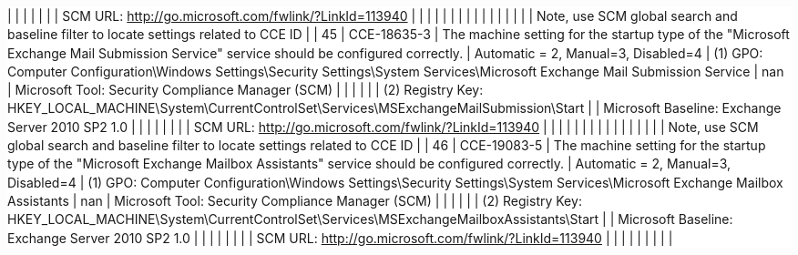 |    |              |                                                                                                                                                         |                                                      |                                                                                                                                                   |              | SCM URL: http://go.microsoft.com/fwlink/?LinkId=113940                               |
|    |              |                                                                                                                                                         |                                                      |                                                                                                                                                   |              |                                                                                      |
|    |              |                                                                                                                                                         |                                                      |                                                                                                                                                   |              | Note, use SCM global search and baseline filter to locate settings related to CCE ID |
| 45 | CCE-18635-3  | The machine setting for the startup type of the "Microsoft Exchange Mail Submission Service" service should be configured correctly.                    | Automatic = 2, Manual=3, Disabled=4                  | (1) GPO: Computer Configuration\Windows Settings\Security Settings\System Services\Microsoft Exchange Mail Submission Service                     | nan          | Microsoft Tool: Security Compliance Manager (SCM)                                    |
|    |              |                                                                                                                                                         |                                                      | (2) Registry Key: HKEY_LOCAL_MACHINE\System\CurrentControlSet\Services\MSExchangeMailSubmission\Start                                             |              | Microsoft Baseline: Exchange Server 2010 SP2 1.0                                     |
|    |              |                                                                                                                                                         |                                                      |                                                                                                                                                   |              | SCM URL: http://go.microsoft.com/fwlink/?LinkId=113940                               |
|    |              |                                                                                                                                                         |                                                      |                                                                                                                                                   |              |                                                                                      |
|    |              |                                                                                                                                                         |                                                      |                                                                                                                                                   |              | Note, use SCM global search and baseline filter to locate settings related to CCE ID |
| 46 | CCE-19083-5  | The machine setting for the startup type of the "Microsoft Exchange Mailbox Assistants" service should be configured correctly.                         | Automatic = 2, Manual=3, Disabled=4                  | (1) GPO: Computer Configuration\Windows Settings\Security Settings\System Services\Microsoft Exchange Mailbox Assistants                          | nan          | Microsoft Tool: Security Compliance Manager (SCM)                                    |
|    |              |                                                                                                                                                         |                                                      | (2) Registry Key: HKEY_LOCAL_MACHINE\System\CurrentControlSet\Services\MSExchangeMailboxAssistants\Start                                          |              | Microsoft Baseline: Exchange Server 2010 SP2 1.0                                     |
|    |              |                                                                                                                                                         |                                                      |                                                                                                                                                   |              | SCM URL: http://go.microsoft.com/fwlink/?LinkId=113940                               |
|    |              |                                                                                                                                                         |                                                      |                                                                                                                                                   |              |                                                                                      |